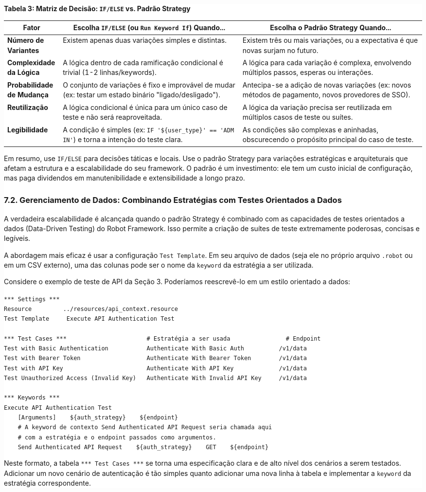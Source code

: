 **Tabela 3: Matriz de Decisão: `IF/ELSE` vs. Padrão Strategy**

| **Fator** | **Escolha `IF/ELSE` (ou `Run Keyword If`) Quando...** | **Escolha o Padrão Strategy Quando...** |
|---|---|---|
| **Número de Variantes** | Existem apenas duas variações simples e distintas. | Existem três ou mais variações, ou a expectativa é que novas surjam no futuro. |
| **Complexidade da Lógica** | A lógica dentro de cada ramificação condicional é trivial (1-2 linhas/keywords). | A lógica para cada variação é complexa, envolvendo múltiplos passos, esperas ou interações. |
| **Probabilidade de Mudança** | O conjunto de variações é fixo e improvável de mudar (ex: testar um estado binário "ligado/desligado"). | Antecipa-se a adição de novas variações (ex: novos métodos de pagamento, novos provedores de SSO). |
| **Reutilização** | A lógica condicional é única para um único caso de teste e não será reaproveitada. | A lógica da variação precisa ser reutilizada em múltiplos casos de teste ou suítes. |
| **Legibilidade** | A condição é simples (ex: `IF '${user_type}' == 'ADMIN'`) e torna a intenção do teste clara. | As condições são complexas e aninhadas, obscurecendo o propósito principal do caso de teste. |

Em resumo, use `IF/ELSE` para decisões táticas e locais. Use o padrão Strategy para variações estratégicas e arquiteturais que afetam a estrutura e a escalabilidade do seu framework. O padrão é um investimento: ele tem um custo inicial de configuração, mas paga dividendos em manutenibilidade e extensibilidade a longo prazo.

### 7.2. Gerenciamento de Dados: Combinando Estratégias com Testes Orientados a Dados

A verdadeira escalabilidade é alcançada quando o padrão Strategy é combinado com as capacidades de testes orientados a dados (Data-Driven Testing) do Robot Framework. Isso permite a criação de suítes de teste extremamente poderosas, concisas e legíveis.

A abordagem mais eficaz é usar a configuração `Test Template`. Em seu arquivo de dados (seja ele no próprio arquivo `.robot` ou em um CSV externo), uma das colunas pode ser o nome da `keyword` da estratégia a ser utilizada.

Considere o exemplo de teste de API da Seção 3. Poderíamos reescrevê-lo em um estilo orientado a dados:

```robotframework
*** Settings ***
Resource         ../resources/api_context.resource
Test Template     Execute API Authentication Test

*** Test Cases ***                       # Estratégia a ser usada                # Endpoint
Test with Basic Authentication           Authenticate With Basic Auth          /v1/data
Test with Bearer Token                   Authenticate With Bearer Token        /v1/data
Test with API Key                        Authenticate With API Key             /v1/data
Test Unauthorized Access (Invalid Key)   Authenticate With Invalid API Key     /v1/data

*** Keywords ***
Execute API Authentication Test
    [Arguments]    ${auth_strategy}    ${endpoint}
    # A keyword de contexto Send Authenticated API Request seria chamada aqui
    # com a estratégia e o endpoint passados como argumentos.
    Send Authenticated API Request    ${auth_strategy}    GET    ${endpoint}
```

Neste formato, a tabela `*** Test Cases ***` se torna uma especificação clara e de alto nível dos cenários a serem testados. Adicionar um novo cenário de autenticação é tão simples quanto adicionar uma nova linha à tabela e implementar a `keyword` da estratégia correspondente.
